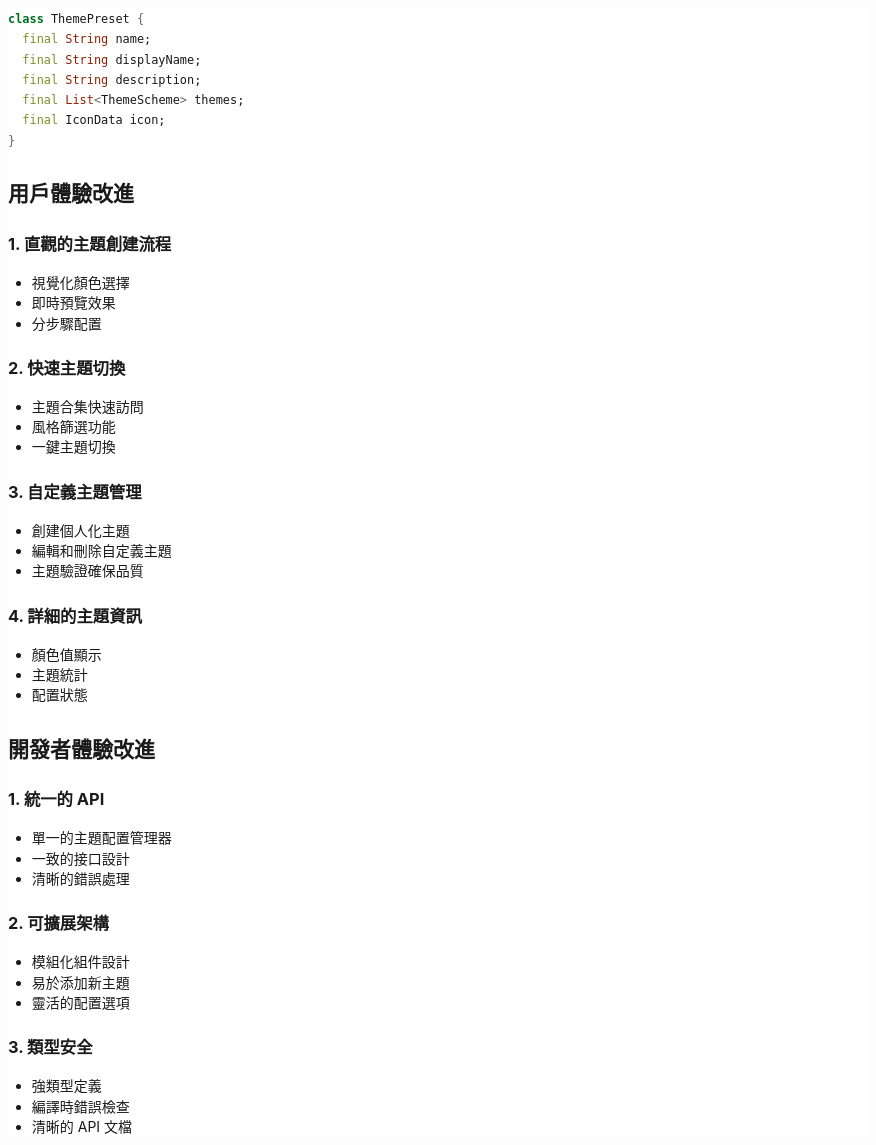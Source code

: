 ```dart
class ThemePreset {
  final String name;
  final String displayName;
  final String description;
  final List<ThemeScheme> themes;
  final IconData icon;
}
```

## 用戶體驗改進

### 1. 直觀的主題創建流程
- 視覺化顏色選擇
- 即時預覽效果
- 分步驟配置

### 2. 快速主題切換
- 主題合集快速訪問
- 風格篩選功能
- 一鍵主題切換

### 3. 自定義主題管理
- 創建個人化主題
- 編輯和刪除自定義主題
- 主題驗證確保品質

### 4. 詳細的主題資訊
- 顏色值顯示
- 主題統計
- 配置狀態

## 開發者體驗改進

### 1. 統一的 API
- 單一的主題配置管理器
- 一致的接口設計
- 清晰的錯誤處理

### 2. 可擴展架構
- 模組化組件設計
- 易於添加新主題
- 靈活的配置選項

### 3. 類型安全
- 強類型定義
- 編譯時錯誤檢查
- 清晰的 API 文檔

